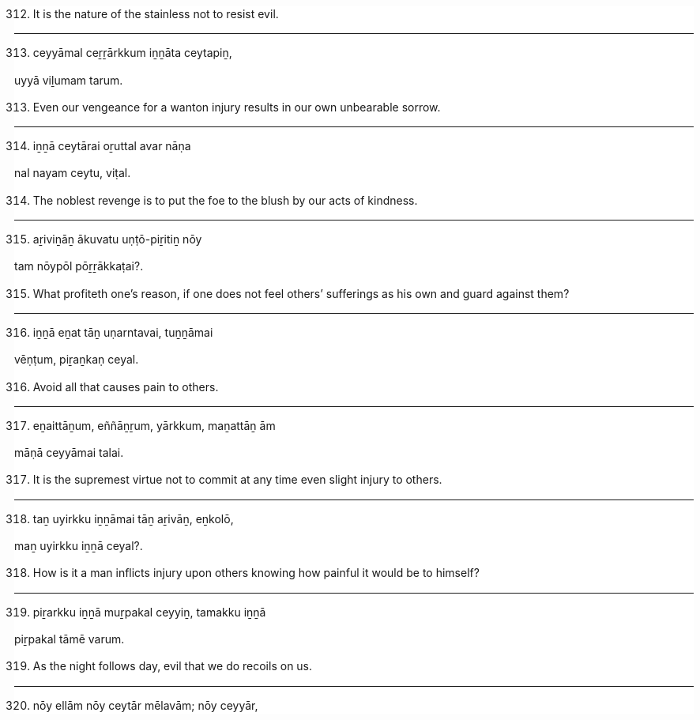312. It is the nature of the stainless not to resist evil.  

----  

313. ceyyāmal ceṟṟārkkum iṉṉāta ceytapiṉ,  

uyyā viḻumam tarum.  

313. Even our vengeance for a wanton injury results in our own unbearable sorrow.  

----  

314. iṉṉā ceytārai oṟuttal avar nāṇa  

nal nayam ceytu, viṭal.  

314. The noblest revenge is to put the foe to the blush by our acts of kindness.  

----  

315. aṟiviṉāṉ ākuvatu uṇṭō-piṟitiṉ nōy  

tam nōypōl pōṟṟākkaṭai?.  

315. What profiteth one’s reason, if one does not feel others’ sufferings as his own and guard against them?  

----  

316. iṉṉā eṉat tāṉ uṇarntavai, tuṉṉāmai  

vēṇṭum, piṟaṉkaṇ ceyal.  

316. Avoid all that causes pain to others.  

----  

317. eṉaittāṉum, eññāṉṟum, yārkkum, maṉattāṉ ām  

māṇā ceyyāmai talai.  

317. It is the supremest virtue not to commit at any time even slight injury to others.  

----  

318. taṉ uyirkku iṉṉāmai tāṉ aṟivāṉ, eṉkolō,  

maṉ uyirkku iṉṉā ceyal?.  

318. How is it a man inflicts injury upon others knowing how painful it would be to himself?  

----  

319. piṟarkku iṉṉā muṟpakal ceyyiṉ, tamakku iṉṉā  

piṟpakal tāmē varum.  

319. As the night follows day, evil that we do recoils on us.  

----  

320. nōy ellām nōy ceytār mēlavām; nōy ceyyār,  
